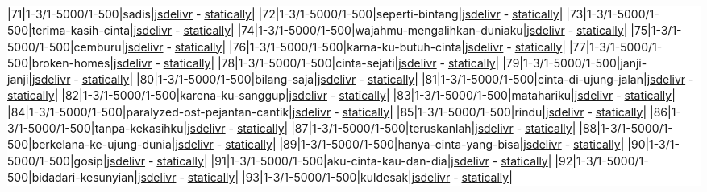 |71|1-3/1-5000/1-500|sadis|[jsdelivr](https://cdn.jsdelivr.net/gh/dbchord/png-old-c-1280x720_1-3/1-5000/1-500/sadis.png) - [statically](https://cdn.statically.io/gh/dbchord/png-old-c-1280x720_1-3/img/1-5000/1-500/sadis.png)|
|72|1-3/1-5000/1-500|seperti-bintang|[jsdelivr](https://cdn.jsdelivr.net/gh/dbchord/png-old-c-1280x720_1-3/1-5000/1-500/seperti-bintang.png) - [statically](https://cdn.statically.io/gh/dbchord/png-old-c-1280x720_1-3/img/1-5000/1-500/seperti-bintang.png)|
|73|1-3/1-5000/1-500|terima-kasih-cinta|[jsdelivr](https://cdn.jsdelivr.net/gh/dbchord/png-old-c-1280x720_1-3/1-5000/1-500/terima-kasih-cinta.png) - [statically](https://cdn.statically.io/gh/dbchord/png-old-c-1280x720_1-3/img/1-5000/1-500/terima-kasih-cinta.png)|
|74|1-3/1-5000/1-500|wajahmu-mengalihkan-duniaku|[jsdelivr](https://cdn.jsdelivr.net/gh/dbchord/png-old-c-1280x720_1-3/1-5000/1-500/wajahmu-mengalihkan-duniaku.png) - [statically](https://cdn.statically.io/gh/dbchord/png-old-c-1280x720_1-3/img/1-5000/1-500/wajahmu-mengalihkan-duniaku.png)|
|75|1-3/1-5000/1-500|cemburu|[jsdelivr](https://cdn.jsdelivr.net/gh/dbchord/png-old-c-1280x720_1-3/1-5000/1-500/cemburu.png) - [statically](https://cdn.statically.io/gh/dbchord/png-old-c-1280x720_1-3/img/1-5000/1-500/cemburu.png)|
|76|1-3/1-5000/1-500|karna-ku-butuh-cinta|[jsdelivr](https://cdn.jsdelivr.net/gh/dbchord/png-old-c-1280x720_1-3/1-5000/1-500/karna-ku-butuh-cinta.png) - [statically](https://cdn.statically.io/gh/dbchord/png-old-c-1280x720_1-3/img/1-5000/1-500/karna-ku-butuh-cinta.png)|
|77|1-3/1-5000/1-500|broken-homes|[jsdelivr](https://cdn.jsdelivr.net/gh/dbchord/png-old-c-1280x720_1-3/1-5000/1-500/broken-homes.png) - [statically](https://cdn.statically.io/gh/dbchord/png-old-c-1280x720_1-3/img/1-5000/1-500/broken-homes.png)|
|78|1-3/1-5000/1-500|cinta-sejati|[jsdelivr](https://cdn.jsdelivr.net/gh/dbchord/png-old-c-1280x720_1-3/1-5000/1-500/cinta-sejati.png) - [statically](https://cdn.statically.io/gh/dbchord/png-old-c-1280x720_1-3/img/1-5000/1-500/cinta-sejati.png)|
|79|1-3/1-5000/1-500|janji-janji|[jsdelivr](https://cdn.jsdelivr.net/gh/dbchord/png-old-c-1280x720_1-3/1-5000/1-500/janji-janji.png) - [statically](https://cdn.statically.io/gh/dbchord/png-old-c-1280x720_1-3/img/1-5000/1-500/janji-janji.png)|
|80|1-3/1-5000/1-500|bilang-saja|[jsdelivr](https://cdn.jsdelivr.net/gh/dbchord/png-old-c-1280x720_1-3/1-5000/1-500/bilang-saja.png) - [statically](https://cdn.statically.io/gh/dbchord/png-old-c-1280x720_1-3/img/1-5000/1-500/bilang-saja.png)|
|81|1-3/1-5000/1-500|cinta-di-ujung-jalan|[jsdelivr](https://cdn.jsdelivr.net/gh/dbchord/png-old-c-1280x720_1-3/1-5000/1-500/cinta-di-ujung-jalan.png) - [statically](https://cdn.statically.io/gh/dbchord/png-old-c-1280x720_1-3/img/1-5000/1-500/cinta-di-ujung-jalan.png)|
|82|1-3/1-5000/1-500|karena-ku-sanggup|[jsdelivr](https://cdn.jsdelivr.net/gh/dbchord/png-old-c-1280x720_1-3/1-5000/1-500/karena-ku-sanggup.png) - [statically](https://cdn.statically.io/gh/dbchord/png-old-c-1280x720_1-3/img/1-5000/1-500/karena-ku-sanggup.png)|
|83|1-3/1-5000/1-500|matahariku|[jsdelivr](https://cdn.jsdelivr.net/gh/dbchord/png-old-c-1280x720_1-3/1-5000/1-500/matahariku.png) - [statically](https://cdn.statically.io/gh/dbchord/png-old-c-1280x720_1-3/img/1-5000/1-500/matahariku.png)|
|84|1-3/1-5000/1-500|paralyzed-ost-pejantan-cantik|[jsdelivr](https://cdn.jsdelivr.net/gh/dbchord/png-old-c-1280x720_1-3/1-5000/1-500/paralyzed-ost-pejantan-cantik.png) - [statically](https://cdn.statically.io/gh/dbchord/png-old-c-1280x720_1-3/img/1-5000/1-500/paralyzed-ost-pejantan-cantik.png)|
|85|1-3/1-5000/1-500|rindu|[jsdelivr](https://cdn.jsdelivr.net/gh/dbchord/png-old-c-1280x720_1-3/1-5000/1-500/rindu.png) - [statically](https://cdn.statically.io/gh/dbchord/png-old-c-1280x720_1-3/img/1-5000/1-500/rindu.png)|
|86|1-3/1-5000/1-500|tanpa-kekasihku|[jsdelivr](https://cdn.jsdelivr.net/gh/dbchord/png-old-c-1280x720_1-3/1-5000/1-500/tanpa-kekasihku.png) - [statically](https://cdn.statically.io/gh/dbchord/png-old-c-1280x720_1-3/img/1-5000/1-500/tanpa-kekasihku.png)|
|87|1-3/1-5000/1-500|teruskanlah|[jsdelivr](https://cdn.jsdelivr.net/gh/dbchord/png-old-c-1280x720_1-3/1-5000/1-500/teruskanlah.png) - [statically](https://cdn.statically.io/gh/dbchord/png-old-c-1280x720_1-3/img/1-5000/1-500/teruskanlah.png)|
|88|1-3/1-5000/1-500|berkelana-ke-ujung-dunia|[jsdelivr](https://cdn.jsdelivr.net/gh/dbchord/png-old-c-1280x720_1-3/1-5000/1-500/berkelana-ke-ujung-dunia.png) - [statically](https://cdn.statically.io/gh/dbchord/png-old-c-1280x720_1-3/img/1-5000/1-500/berkelana-ke-ujung-dunia.png)|
|89|1-3/1-5000/1-500|hanya-cinta-yang-bisa|[jsdelivr](https://cdn.jsdelivr.net/gh/dbchord/png-old-c-1280x720_1-3/1-5000/1-500/hanya-cinta-yang-bisa.png) - [statically](https://cdn.statically.io/gh/dbchord/png-old-c-1280x720_1-3/img/1-5000/1-500/hanya-cinta-yang-bisa.png)|
|90|1-3/1-5000/1-500|gosip|[jsdelivr](https://cdn.jsdelivr.net/gh/dbchord/png-old-c-1280x720_1-3/1-5000/1-500/gosip.png) - [statically](https://cdn.statically.io/gh/dbchord/png-old-c-1280x720_1-3/img/1-5000/1-500/gosip.png)|
|91|1-3/1-5000/1-500|aku-cinta-kau-dan-dia|[jsdelivr](https://cdn.jsdelivr.net/gh/dbchord/png-old-c-1280x720_1-3/1-5000/1-500/aku-cinta-kau-dan-dia.png) - [statically](https://cdn.statically.io/gh/dbchord/png-old-c-1280x720_1-3/img/1-5000/1-500/aku-cinta-kau-dan-dia.png)|
|92|1-3/1-5000/1-500|bidadari-kesunyian|[jsdelivr](https://cdn.jsdelivr.net/gh/dbchord/png-old-c-1280x720_1-3/1-5000/1-500/bidadari-kesunyian.png) - [statically](https://cdn.statically.io/gh/dbchord/png-old-c-1280x720_1-3/img/1-5000/1-500/bidadari-kesunyian.png)|
|93|1-3/1-5000/1-500|kuldesak|[jsdelivr](https://cdn.jsdelivr.net/gh/dbchord/png-old-c-1280x720_1-3/1-5000/1-500/kuldesak.png) - [statically](https://cdn.statically.io/gh/dbchord/png-old-c-1280x720_1-3/img/1-5000/1-500/kuldesak.png)|